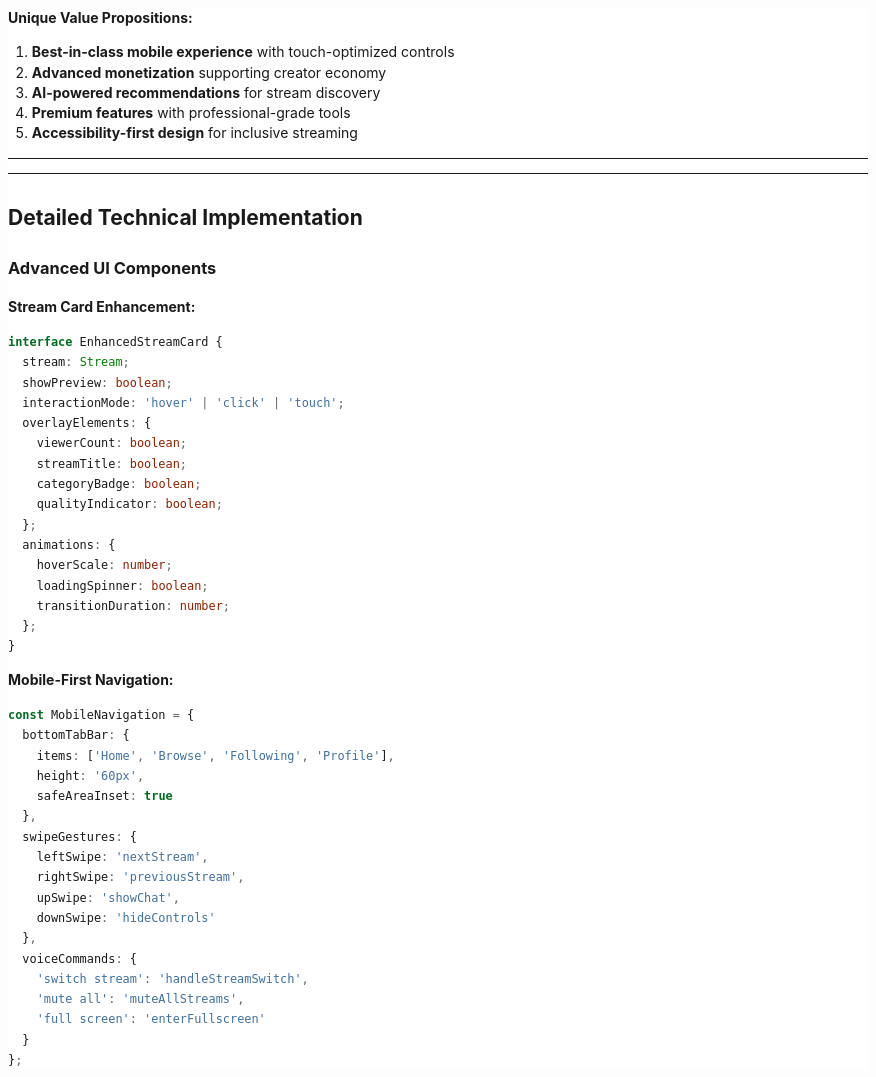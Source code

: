 **Unique Value Propositions:**
1. **Best-in-class mobile experience** with touch-optimized controls
2. **Advanced monetization** supporting creator economy
3. **AI-powered recommendations** for stream discovery
4. **Premium features** with professional-grade tools
5. **Accessibility-first design** for inclusive streaming

---

---

## Detailed Technical Implementation

### Advanced UI Components

**Stream Card Enhancement:**
```typescript
interface EnhancedStreamCard {
  stream: Stream;
  showPreview: boolean;
  interactionMode: 'hover' | 'click' | 'touch';
  overlayElements: {
    viewerCount: boolean;
    streamTitle: boolean;
    categoryBadge: boolean;
    qualityIndicator: boolean;
  };
  animations: {
    hoverScale: number;
    loadingSpinner: boolean;
    transitionDuration: number;
  };
}
```

**Mobile-First Navigation:**
```typescript
const MobileNavigation = {
  bottomTabBar: {
    items: ['Home', 'Browse', 'Following', 'Profile'],
    height: '60px',
    safeAreaInset: true
  },
  swipeGestures: {
    leftSwipe: 'nextStream',
    rightSwipe: 'previousStream',
    upSwipe: 'showChat',
    downSwipe: 'hideControls'
  },
  voiceCommands: {
    'switch stream': 'handleStreamSwitch',
    'mute all': 'muteAllStreams',
    'full screen': 'enterFullscreen'
  }
};
```
